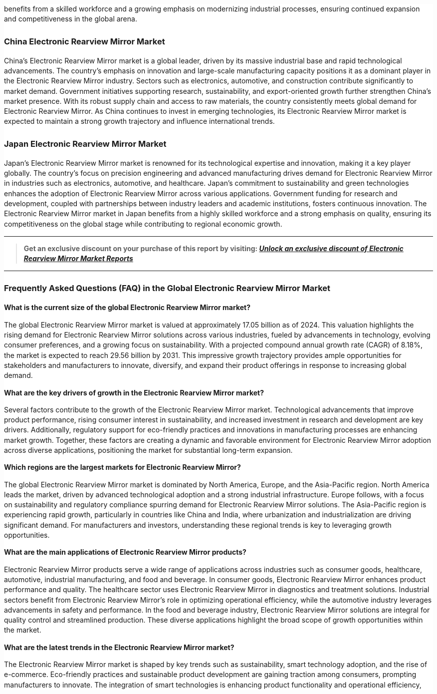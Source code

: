 benefits from a skilled workforce and a growing emphasis on modernizing industrial processes, ensuring continued expansion and competitiveness in the global arena.</p><h3>China Electronic Rearview Mirror Market</h3><p>China&rsquo;s Electronic Rearview Mirror market is a global leader, driven by its massive industrial base and rapid technological advancements. The country&rsquo;s emphasis on innovation and large-scale manufacturing capacity positions it as a dominant player in the Electronic Rearview Mirror industry. Sectors such as electronics, automotive, and construction contribute significantly to market demand. Government initiatives supporting research, sustainability, and export-oriented growth further strengthen China&rsquo;s market presence. With its robust supply chain and access to raw materials, the country consistently meets global demand for Electronic Rearview Mirror. As China continues to invest in emerging technologies, its Electronic Rearview Mirror market is expected to maintain a strong growth trajectory and influence international trends.</p><h3>Japan Electronic Rearview Mirror Market</h3><p>Japan&rsquo;s Electronic Rearview Mirror market is renowned for its technological expertise and innovation, making it a key player globally. The country&rsquo;s focus on precision engineering and advanced manufacturing drives demand for Electronic Rearview Mirror in industries such as electronics, automotive, and healthcare. Japan&rsquo;s commitment to sustainability and green technologies enhances the adoption of Electronic Rearview Mirror across various applications. Government funding for research and development, coupled with partnerships between industry leaders and academic institutions, fosters continuous innovation. The Electronic Rearview Mirror market in Japan benefits from a highly skilled workforce and a strong emphasis on quality, ensuring its competitiveness on the global stage while contributing to regional economic growth.</p><hr /><blockquote><p><strong>Get an exclusive discount on your purchase of this report by visiting: <em><a href="://marketresearchpulse.com/ask-for-discount/129158?utm_source=Github&amp;utm_medium=0117">Unlock an exclusive discount of Electronic Rearview Mirror Market Reports</a></em>&nbsp;</strong></p></blockquote><hr /><h3>Frequently Asked Questions (FAQ) in the Global Electronic Rearview Mirror Market</h3><p><strong>What is the current size of the global Electronic Rearview Mirror market?</strong></p><p>The global Electronic Rearview Mirror market is valued at approximately 17.05 billion as of 2024. This valuation highlights the rising demand for Electronic Rearview Mirror solutions across various industries, fueled by advancements in technology, evolving consumer preferences, and a growing focus on sustainability. With a projected compound annual growth rate (CAGR) of 8.18%, the market is expected to reach 29.56 billion by 2031. This impressive growth trajectory provides ample opportunities for stakeholders and manufacturers to innovate, diversify, and expand their product offerings in response to increasing global demand.</p><p><strong>What are the key drivers of growth in the Electronic Rearview Mirror market?</strong></p><p>Several factors contribute to the growth of the Electronic Rearview Mirror market. Technological advancements that improve product performance, rising consumer interest in sustainability, and increased investment in research and development are key drivers. Additionally, regulatory support for eco-friendly practices and innovations in manufacturing processes are enhancing market growth. Together, these factors are creating a dynamic and favorable environment for Electronic Rearview Mirror adoption across diverse applications, positioning the market for substantial long-term expansion.</p><p><strong>Which regions are the largest markets for Electronic Rearview Mirror?</strong></p><p>The global Electronic Rearview Mirror market is dominated by North America, Europe, and the Asia-Pacific region. North America leads the market, driven by advanced technological adoption and a strong industrial infrastructure. Europe follows, with a focus on sustainability and regulatory compliance spurring demand for Electronic Rearview Mirror solutions. The Asia-Pacific region is experiencing rapid growth, particularly in countries like China and India, where urbanization and industrialization are driving significant demand. For manufacturers and investors, understanding these regional trends is key to leveraging growth opportunities.</p><p><strong>What are the main applications of Electronic Rearview Mirror products?</strong></p><p>Electronic Rearview Mirror products serve a wide range of applications across industries such as consumer goods, healthcare, automotive, industrial manufacturing, and food and beverage. In consumer goods, Electronic Rearview Mirror enhances product performance and quality. The healthcare sector uses Electronic Rearview Mirror in diagnostics and treatment solutions. Industrial sectors benefit from Electronic Rearview Mirror&rsquo;s role in optimizing operational efficiency, while the automotive industry leverages advancements in safety and performance. In the food and beverage industry, Electronic Rearview Mirror solutions are integral for quality control and streamlined production. These diverse applications highlight the broad scope of growth opportunities within the market.</p><p><strong>What are the latest trends in the Electronic Rearview Mirror market?</strong></p><p>The Electronic Rearview Mirror market is shaped by key trends such as sustainability, smart technology adoption, and the rise of e-commerce. Eco-friendly practices and sustainable product development are gaining traction among consumers, prompting manufacturers to innovate. The integration of smart technologies is enhancing product functionality and operational efficiency,